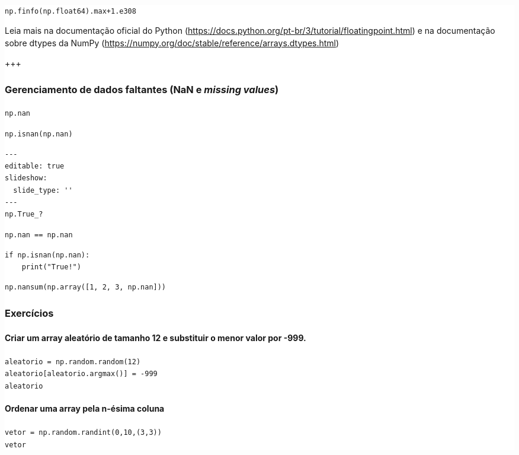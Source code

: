 ```{code-cell} ipython3
np.finfo(np.float64).max+1.e308
```

Leia mais na documentação oficial do Python (https://docs.python.org/pt-br/3/tutorial/floatingpoint.html) e na documentação sobre dtypes da NumPy (https://numpy.org/doc/stable/reference/arrays.dtypes.html)

+++

### Gerenciamento de dados faltantes (NaN e _missing values_)

```{code-cell} ipython3
np.nan
```

```{code-cell} ipython3
np.isnan(np.nan)
```

```{code-cell} ipython3
---
editable: true
slideshow:
  slide_type: ''
---
np.True_?
```

```{code-cell} ipython3
np.nan == np.nan
```

```{code-cell} ipython3
if np.isnan(np.nan):
    print("True!")
```

```{code-cell} ipython3
np.nansum(np.array([1, 2, 3, np.nan]))
```

### Exercícios


#### Criar um array aleatório de tamanho 12 e substituir o menor valor por -999.

```{code-cell} ipython3
aleatorio = np.random.random(12)
aleatorio[aleatorio.argmax()] = -999
aleatorio
```

#### Ordenar uma array pela n-ésima coluna

```{code-cell} ipython3
vetor = np.random.randint(0,10,(3,3))
vetor
```

